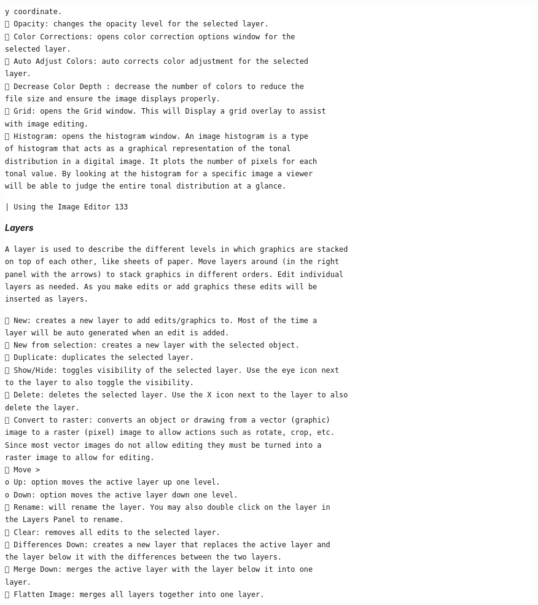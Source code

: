 ```
y coordinate.
 Opacity: changes the opacity level for the selected layer.
 Color Corrections: opens color correction options window for the
selected layer.
 Auto Adjust Colors: auto corrects color adjustment for the selected
layer.
 Decrease Color Depth : decrease the number of colors to reduce the
file size and ensure the image displays properly.
 Grid: opens the Grid window. This will Display a grid overlay to assist
with image editing.
 Histogram: opens the histogram window. An image histogram is a type
of histogram that acts as a graphical representation of the tonal
distribution in a digital image. It plots the number of pixels for each
tonal value. By looking at the histogram for a specific image a viewer
will be able to judge the entire tonal distribution at a glance.
```

```
| Using the Image Editor 133
```
**_Layers_**

```
A layer is used to describe the different levels in which graphics are stacked
on top of each other, like sheets of paper. Move layers around (in the right
panel with the arrows) to stack graphics in different orders. Edit individual
layers as needed. As you make edits or add graphics these edits will be
inserted as layers.
```
```
 New: creates a new layer to add edits/graphics to. Most of the time a
layer will be auto generated when an edit is added.
 New from selection: creates a new layer with the selected object.
 Duplicate: duplicates the selected layer.
 Show/Hide: toggles visibility of the selected layer. Use the eye icon next
to the layer to also toggle the visibility.
 Delete: deletes the selected layer. Use the X icon next to the layer to also
delete the layer.
 Convert to raster: converts an object or drawing from a vector (graphic)
image to a raster (pixel) image to allow actions such as rotate, crop, etc.
Since most vector images do not allow editing they must be turned into a
raster image to allow for editing.
 Move >
o Up: option moves the active layer up one level.
o Down: option moves the active layer down one level.
 Rename: will rename the layer. You may also double click on the layer in
the Layers Panel to rename.
 Clear: removes all edits to the selected layer.
 Differences Down: creates a new layer that replaces the active layer and
the layer below it with the differences between the two layers.
 Merge Down: merges the active layer with the layer below it into one
layer.
 Flatten Image: merges all layers together into one layer.
```

